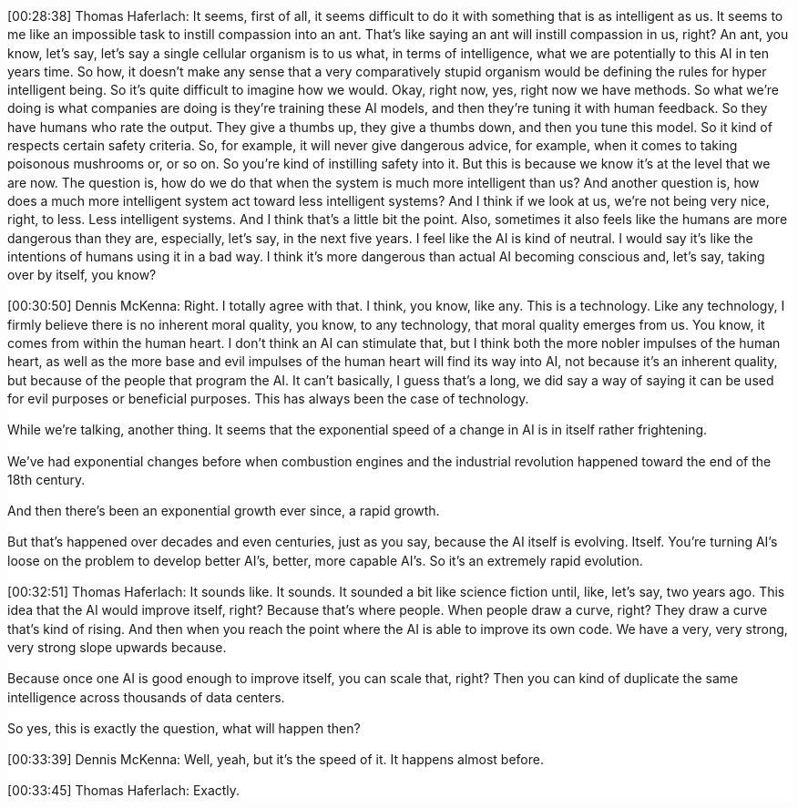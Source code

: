 [00:28:38] Thomas Haferlach: It seems, first of all, it seems difficult to do it with something that is as intelligent as us. It seems to me like an impossible task to instill compassion into an ant. That’s like saying an ant will instill compassion in us, right? An ant, you know, let’s say, let’s say a single cellular organism is to us what, in terms of intelligence, what we are potentially to this AI in ten years time. So how, it doesn’t make any sense that a very comparatively stupid organism would be defining the rules for hyper intelligent being. So it’s quite difficult to imagine how we would. Okay, right now, yes, right now we have methods. So what we’re doing is what companies are doing is they’re training these AI models, and then they’re tuning it with human feedback. So they have humans who rate the output. They give a thumbs up, they give a thumbs down, and then you tune this model. So it kind of respects certain safety criteria. So, for example, it will never give dangerous advice, for example, when it comes to taking poisonous mushrooms or, or so on. So you’re kind of instilling safety into it. But this is because we know it’s at the level that we are now. The question is, how do we do that when the system is much more intelligent than us? And another question is, how does a much more intelligent system act toward less intelligent systems? And I think if we look at us, we’re not being very nice, right, to less. Less intelligent systems. And I think that’s a little bit the point. Also, sometimes it also feels like the humans are more dangerous than they are, especially, let’s say, in the next five years. I feel like the AI is kind of neutral. I would say it’s like the intentions of humans using it in a bad way. I think it’s more dangerous than actual AI becoming conscious and, let’s say, taking over by itself, you know?

[00:30:50] Dennis McKenna: Right. I totally agree with that. I think, you know, like any. This is a technology. Like any technology, I firmly believe there is no inherent moral quality, you know, to any technology, that moral quality emerges from us. You know, it comes from within the human heart. I don’t think an AI can stimulate that, but I think both the more nobler impulses of the human heart, as well as the more base and evil impulses of the human heart will find its way into AI, not because it’s an inherent quality, but because of the people that program the AI. It can’t basically, I guess that’s a long, we did say a way of saying it can be used for evil purposes or beneficial purposes. This has always been the case of technology.

While we’re talking, another thing. It seems that the exponential speed of a change in AI is in itself rather frightening.

We’ve had exponential changes before when combustion engines and the industrial revolution happened toward the end of the 18th century.

And then there’s been an exponential growth ever since, a rapid growth.

But that’s happened over decades and even centuries, just as you say, because the AI itself is evolving. Itself. You’re turning AI’s loose on the problem to develop better AI’s, better, more capable AI’s. So it’s an extremely rapid evolution.

[00:32:51] Thomas Haferlach: It sounds like. It sounds. It sounded a bit like science fiction until, like, let’s say, two years ago. This idea that the AI would improve itself, right? Because that’s where people. When people draw a curve, right? They draw a curve that’s kind of rising. And then when you reach the point where the AI is able to improve its own code. We have a very, very strong, very strong slope upwards because.

Because once one AI is good enough to improve itself, you can scale that, right? Then you can kind of duplicate the same intelligence across thousands of data centers.

So yes, this is exactly the question, what will happen then?

[00:33:39] Dennis McKenna: Well, yeah, but it’s the speed of it. It happens almost before.

[00:33:45] Thomas Haferlach: Exactly.
